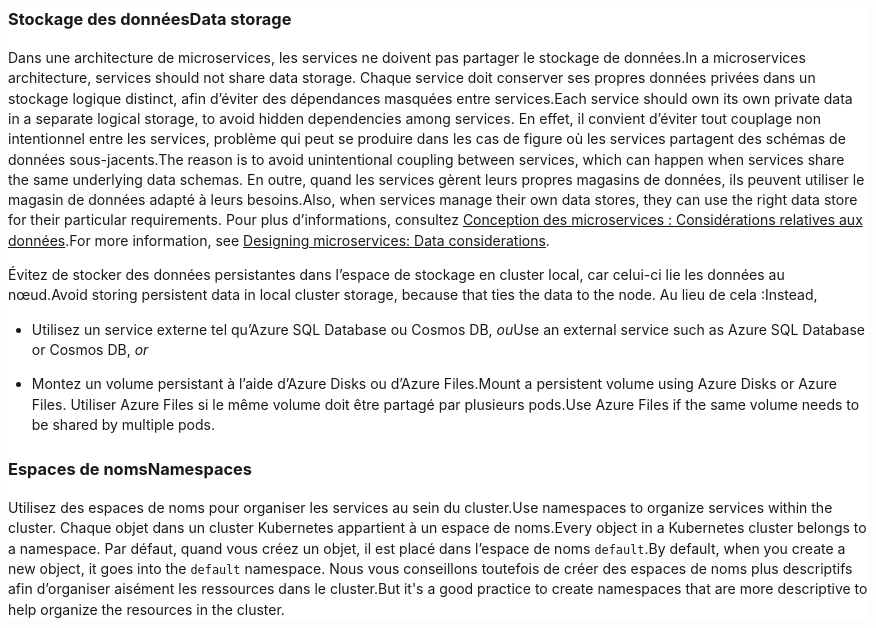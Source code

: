 ### <a name="data-storage"></a><span data-ttu-id="4a0a3-193">Stockage des données</span><span class="sxs-lookup"><span data-stu-id="4a0a3-193">Data storage</span></span>

<span data-ttu-id="4a0a3-194">Dans une architecture de microservices, les services ne doivent pas partager le stockage de données.</span><span class="sxs-lookup"><span data-stu-id="4a0a3-194">In a microservices architecture, services should not share data storage.</span></span> <span data-ttu-id="4a0a3-195">Chaque service doit conserver ses propres données privées dans un stockage logique distinct, afin d’éviter des dépendances masquées entre services.</span><span class="sxs-lookup"><span data-stu-id="4a0a3-195">Each service should own its own private data in a separate logical storage, to avoid hidden dependencies among services.</span></span> <span data-ttu-id="4a0a3-196">En effet, il convient d’éviter tout couplage non intentionnel entre les services, problème qui peut se produire dans les cas de figure où les services partagent des schémas de données sous-jacents.</span><span class="sxs-lookup"><span data-stu-id="4a0a3-196">The reason is to avoid unintentional coupling between services, which can happen when services share the same underlying data schemas.</span></span> <span data-ttu-id="4a0a3-197">En outre, quand les services gèrent leurs propres magasins de données, ils peuvent utiliser le magasin de données adapté à leurs besoins.</span><span class="sxs-lookup"><span data-stu-id="4a0a3-197">Also, when services manage their own data stores, they can use the right data store for their particular requirements.</span></span> <span data-ttu-id="4a0a3-198">Pour plus d’informations, consultez [Conception des microservices : Considérations relatives aux données](/azure/architecture/microservices/data-considerations).</span><span class="sxs-lookup"><span data-stu-id="4a0a3-198">For more information, see [Designing microservices: Data considerations](/azure/architecture/microservices/data-considerations).</span></span>

<span data-ttu-id="4a0a3-199">Évitez de stocker des données persistantes dans l’espace de stockage en cluster local, car celui-ci lie les données au nœud.</span><span class="sxs-lookup"><span data-stu-id="4a0a3-199">Avoid storing persistent data in local cluster storage, because that ties the data to the node.</span></span> <span data-ttu-id="4a0a3-200">Au lieu de cela :</span><span class="sxs-lookup"><span data-stu-id="4a0a3-200">Instead,</span></span> 

- <span data-ttu-id="4a0a3-201">Utilisez un service externe tel qu’Azure SQL Database ou Cosmos DB, *ou*</span><span class="sxs-lookup"><span data-stu-id="4a0a3-201">Use an external service such as Azure SQL Database or Cosmos DB, *or*</span></span>

- <span data-ttu-id="4a0a3-202">Montez un volume persistant à l’aide d’Azure Disks ou d’Azure Files.</span><span class="sxs-lookup"><span data-stu-id="4a0a3-202">Mount a persistent volume using Azure Disks or Azure Files.</span></span> <span data-ttu-id="4a0a3-203">Utiliser Azure Files si le même volume doit être partagé par plusieurs pods.</span><span class="sxs-lookup"><span data-stu-id="4a0a3-203">Use Azure Files if the same volume needs to be shared by multiple pods.</span></span>

### <a name="namespaces"></a><span data-ttu-id="4a0a3-204">Espaces de noms</span><span class="sxs-lookup"><span data-stu-id="4a0a3-204">Namespaces</span></span>

<span data-ttu-id="4a0a3-205">Utilisez des espaces de noms pour organiser les services au sein du cluster.</span><span class="sxs-lookup"><span data-stu-id="4a0a3-205">Use namespaces to organize services within the cluster.</span></span> <span data-ttu-id="4a0a3-206">Chaque objet dans un cluster Kubernetes appartient à un espace de noms.</span><span class="sxs-lookup"><span data-stu-id="4a0a3-206">Every object in a Kubernetes cluster belongs to a namespace.</span></span> <span data-ttu-id="4a0a3-207">Par défaut, quand vous créez un objet, il est placé dans l’espace de noms `default`.</span><span class="sxs-lookup"><span data-stu-id="4a0a3-207">By default, when you create a new object, it goes into the `default` namespace.</span></span> <span data-ttu-id="4a0a3-208">Nous vous conseillons toutefois de créer des espaces de noms plus descriptifs afin d’organiser aisément les ressources dans le cluster.</span><span class="sxs-lookup"><span data-stu-id="4a0a3-208">But it's a good practice to create namespaces that are more descriptive to help organize the resources in the cluster.</span></span>
